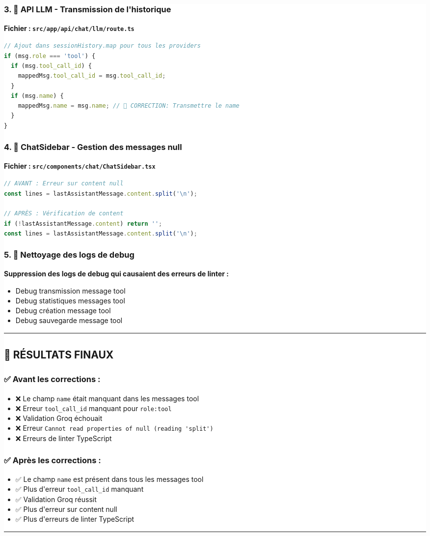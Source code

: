 ### **3. 🔧 API LLM - Transmission de l'historique**

**Fichier : `src/app/api/chat/llm/route.ts`**

```typescript
// Ajout dans sessionHistory.map pour tous les providers
if (msg.role === 'tool') {
  if (msg.tool_call_id) {
    mappedMsg.tool_call_id = msg.tool_call_id;
  }
  if (msg.name) {
    mappedMsg.name = msg.name; // 🔧 CORRECTION: Transmettre le name
  }
}
```

### **4. 🔧 ChatSidebar - Gestion des messages null**

**Fichier : `src/components/chat/ChatSidebar.tsx`**

```typescript
// AVANT : Erreur sur content null
const lines = lastAssistantMessage.content.split('\n');

// APRÈS : Vérification de content
if (!lastAssistantMessage.content) return '';
const lines = lastAssistantMessage.content.split('\n');
```

### **5. 🔧 Nettoyage des logs de debug**

**Suppression des logs de debug qui causaient des erreurs de linter :**
- Debug transmission message tool
- Debug statistiques messages tool  
- Debug création message tool
- Debug sauvegarde message tool

---

## 🎯 **RÉSULTATS FINAUX**

### **✅ Avant les corrections :**
- ❌ Le champ `name` était manquant dans les messages tool
- ❌ Erreur `tool_call_id` manquant pour `role:tool`
- ❌ Validation Groq échouait
- ❌ Erreur `Cannot read properties of null (reading 'split')`
- ❌ Erreurs de linter TypeScript

### **✅ Après les corrections :**
- ✅ Le champ `name` est présent dans tous les messages tool
- ✅ Plus d'erreur `tool_call_id` manquant
- ✅ Validation Groq réussit
- ✅ Plus d'erreur sur content null
- ✅ Plus d'erreurs de linter TypeScript

---